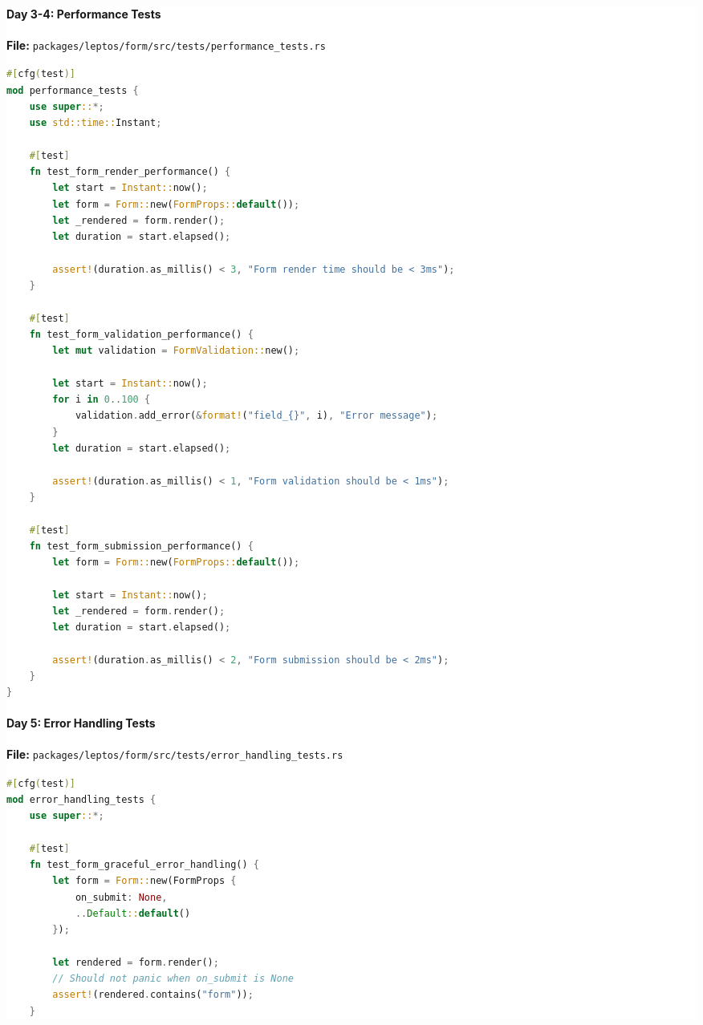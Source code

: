 #### **Day 3-4: Performance Tests**
**File:** `packages/leptos/form/src/tests/performance_tests.rs`

```rust
#[cfg(test)]
mod performance_tests {
    use super::*;
    use std::time::Instant;

    #[test]
    fn test_form_render_performance() {
        let start = Instant::now();
        let form = Form::new(FormProps::default());
        let _rendered = form.render();
        let duration = start.elapsed();
        
        assert!(duration.as_millis() < 3, "Form render time should be < 3ms");
    }

    #[test]
    fn test_form_validation_performance() {
        let mut validation = FormValidation::new();
        
        let start = Instant::now();
        for i in 0..100 {
            validation.add_error(&format!("field_{}", i), "Error message");
        }
        let duration = start.elapsed();
        
        assert!(duration.as_millis() < 1, "Form validation should be < 1ms");
    }

    #[test]
    fn test_form_submission_performance() {
        let form = Form::new(FormProps::default());
        
        let start = Instant::now();
        let _rendered = form.render();
        let duration = start.elapsed();
        
        assert!(duration.as_millis() < 2, "Form submission should be < 2ms");
    }
}
```

#### **Day 5: Error Handling Tests**
**File:** `packages/leptos/form/src/tests/error_handling_tests.rs`

```rust
#[cfg(test)]
mod error_handling_tests {
    use super::*;

    #[test]
    fn test_form_graceful_error_handling() {
        let form = Form::new(FormProps {
            on_submit: None,
            ..Default::default()
        });
        
        let rendered = form.render();
        // Should not panic when on_submit is None
        assert!(rendered.contains("form"));
    }

```